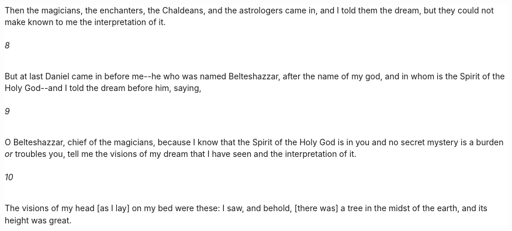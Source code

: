




Then the magicians, the enchanters, the Chaldeans, and the astrologers came in, and I told them the dream, but they could not make known to me the interpretation of it. 













###### 8 






But at last Daniel came in before me--he who was named Belteshazzar, after the name of my god, and in whom is the Spirit of the Holy God--and I told the dream before him, saying, 













###### 9 






O Belteshazzar, chief of the magicians, because I know that the Spirit of the Holy God is in you and no secret mystery is a burden _or_ troubles you, tell me the visions of my dream that I have seen and the interpretation of it. 













###### 10 






The visions of my head [as I lay] on my bed were these: I saw, and behold, [there was] a tree in the midst of the earth, and its height was great. 







